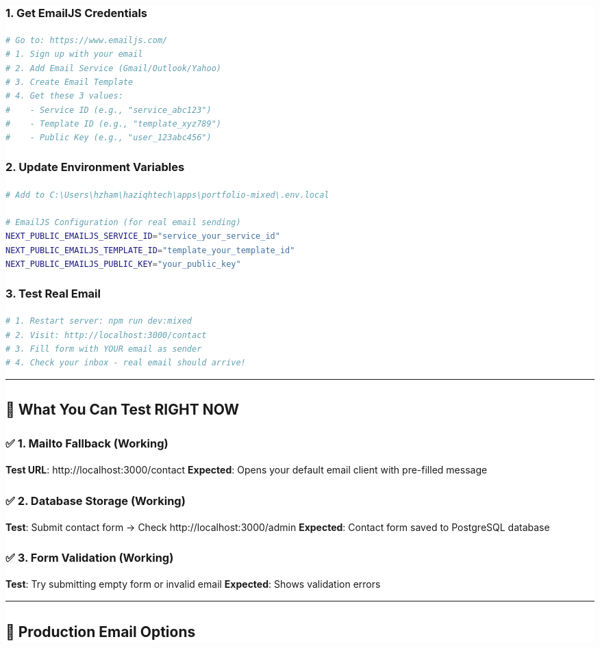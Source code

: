 ### 1. Get EmailJS Credentials
```bash
# Go to: https://www.emailjs.com/
# 1. Sign up with your email
# 2. Add Email Service (Gmail/Outlook/Yahoo)
# 3. Create Email Template
# 4. Get these 3 values:
#    - Service ID (e.g., "service_abc123")  
#    - Template ID (e.g., "template_xyz789")
#    - Public Key (e.g., "user_123abc456")
```

### 2. Update Environment Variables
```bash
# Add to C:\Users\hzham\haziqhtech\apps\portfolio-mixed\.env.local

# EmailJS Configuration (for real email sending)
NEXT_PUBLIC_EMAILJS_SERVICE_ID="service_your_service_id"
NEXT_PUBLIC_EMAILJS_TEMPLATE_ID="template_your_template_id"
NEXT_PUBLIC_EMAILJS_PUBLIC_KEY="your_public_key"
```

### 3. Test Real Email
```bash
# 1. Restart server: npm run dev:mixed
# 2. Visit: http://localhost:3000/contact
# 3. Fill form with YOUR email as sender
# 4. Check your inbox - real email should arrive!
```

---

## 🔬 What You Can Test RIGHT NOW

### ✅ 1. Mailto Fallback (Working)
**Test URL**: http://localhost:3000/contact
**Expected**: Opens your default email client with pre-filled message

### ✅ 2. Database Storage (Working) 
**Test**: Submit contact form → Check http://localhost:3000/admin
**Expected**: Contact form saved to PostgreSQL database

### ✅ 3. Form Validation (Working)
**Test**: Try submitting empty form or invalid email
**Expected**: Shows validation errors

---

## 🚀 Production Email Options
